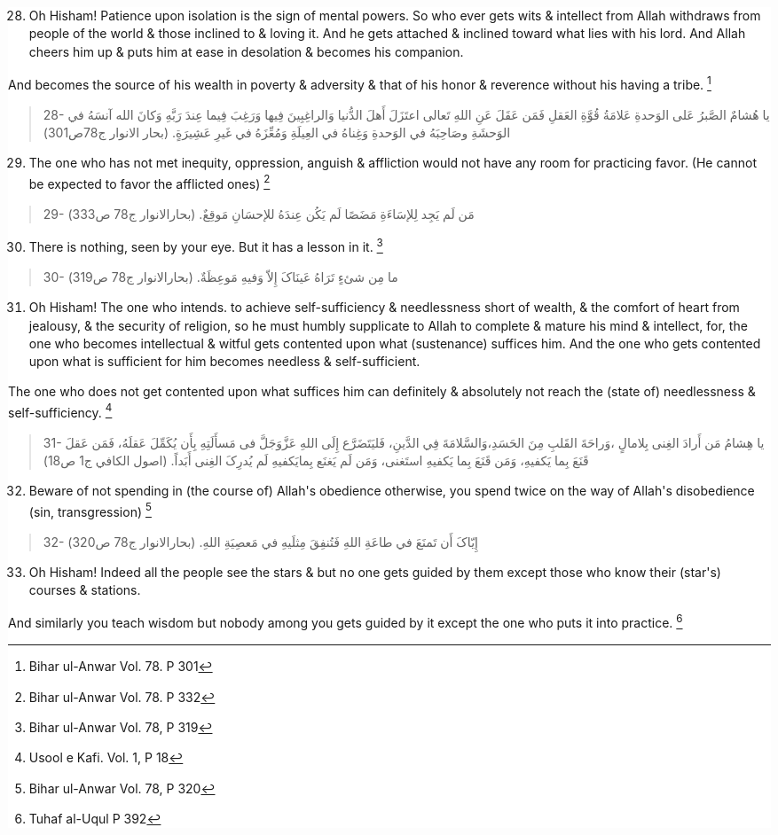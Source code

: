 28. Oh Hisham! Patience upon isolation is the sign of mental powers. So
who ever gets wits & intellect from Allah withdraws from people of the
world & those inclined to & loving it. And he gets attached & inclined
toward what lies with his lord. And Allah cheers him up & puts him at
ease in desolation & becomes his companion.

And becomes the source of his wealth in poverty & adversity & that of
his honor & reverence without his having a tribe. [^26]

> 28- يا هُشامٌ الصَّبرُ عَلی الوَحدةِ عَلامَةُ قُوَّةِ العَقلِ فَمَن
> عَقَلَ عَنِ اللهِ تَعالی اعتَزَلَ أَهلَ الدُّنيا وَالراغِبِينَ فِيها
> وَرَغِبَ فِيما عِندَ رَبَّهِ وَکانَ الله آنسَهُ في الوَحشَةِ
> وصَاحِبَهُ في الوَحدةِ وَغِناهُ في العِيلَةِ وَمُعِّزَهُ في غَيرِ
> عَشِيرَةٍ. (بحار الانوار ج78ص301)

29. The one who has not met inequity, oppression, anguish & affliction
would not have any room for practicing favor. (He cannot be expected to
favor the afflicted ones) [^27]

> 29- مَن لَم يَجِد لِلإسَاءَةِ مَضَصًا لَم يَکُن عِندَهُ للإحسَانِ
> مَوقِعٌ. (بحارالانوار ج78 ص333)

30. There is nothing, seen by your eye. But it has a lesson in it. [^28]

> 30- ما مِن شئءٍ تَرَاهُ عَينَاکَ إِلاّ وَفيهِ مَوعِظَةٌ. (بحارالانوار
> ج78 ص319)

31. Oh Hisham! The one who intends. to achieve self-sufficiency &
needlessness short of wealth, & the comfort of heart from jealousy, &
the security of religion, so he must humbly supplicate to Allah to
complete & mature his mind & intellect, for, the one who becomes
intellectual & witful gets contented upon what (sustenance) suffices
him. And the one who gets contented upon what is sufficient for him
becomes needless & self-sufficient.

The one who does not get contented upon what suffices him can definitely
& absolutely not reach the (state of) needlessness & self-sufficiency.
[^29]

> 31- يا هِشامُ مَن أَرادَ الغِنی بِلامالٍ ،وَراحَةَ القَلبِ مِنَ
> الحَسَدِ،وَالسَّلامَةَ فِي الدَّينِ، فَليَتَضَرَّع إِلَی اللهِ
> عَزَّوَجَلَّ فی مَسأَلَتِهِ بِأَن يُکَمِّلَ عَقلَهُ، فَمَن عَقلَ
> قَنَعَ بِما يَکفيهِ، وَمَن قَنَعَ بِما يَکفيهِ استَغنی، وَمَن لَم
> يَغنَع بِمايَکفيهِ لَم يُدرِکَ الغِنی أَبَداً. (اصول الکافي ج1 ص18)

32. Beware of not spending in (the course of) Allah's obedience
otherwise, you spend twice on the way of Allah's disobedience (sin,
transgression) [^30]

> 32- إِيّاکَ أَن تَمنَعَ في طاعَةِ اللهِ فَتُنفِقَ مِثلَيهِ في
> مَعصِيَةِ اللهِ. (بحارالانوار ج78 ص320)

33. Oh Hisham! Indeed all the people see the stars & but no one gets
guided by them except those who know their (star's) courses & stations.

And similarly you teach wisdom but nobody among you gets guided by it
except the one who puts it into practice. [^31]


[^1]: Ayan ush-Shia (the modem print) Vol. 2. P 9
[^2]: Bihar ul-Anwar Vol. 1. P 137
[^3]: Tuhful-Aqool P 386
[^4]: Bihar ul-Anwar Vol. 78. P 321
[^5]: Tuhful-Aqool. P 409
[^6]: Tuhful-Aqool. P 395
[^7]: Bihar ul-Anwar Vol. 78, P 315
[^8]: Tuhfool Aqool, P .389
[^9]: Tuhful-Aqool, P .390
[^10]: Tuhful-Aqool, P .395. Bihar ul-Anwar Vol. 78, P .310
[^11]: Bihar ul-Anwar Vol. 78, P .3.3.3
[^12]: Bihar ul-Anwar Vol. 78, P .327
[^13]: Tuhful-Aqool, P 386)
[^14]: Tuhful-Aqool, P 386
[^15]: Bihar ul-Anwar Vol. 78, P 329
[^16]: Tuhful-Aqool, P 396
[^17]: Tuhful-Aqool, P 386
[^18]: Tuhaf al-Uqul, P 392
[^19]: Tuhaf al-Uqul P 387
[^20]: Bihar ul-Anwar Vol. 78, P 315
[^21]: Wasail ul-Shia, Vol. 11, P 289)
[^22]: Tuhaf al-Uqul P 396
[^23]: Tuhaf al-Uqul P 410
[^24]: Tuhaf al-Uqul P 387
[^25]: Bihar ul-Anwar Vol. 78, P 310
[^26]: Bihar ul-Anwar Vol. 78. P 301
[^27]: Bihar ul-Anwar Vol. 78. P 332
[^28]: Bihar ul-Anwar Vol. 78, P 319
[^29]: Usool e Kafi. Vol. 1, P 18
[^30]: Bihar ul-Anwar Vol. 78, P 320
[^31]: Tuhaf al-Uqul P 392
[^32]: Tuhaf al-Uqul P 315
[^33]: Bihar ul-Anwar Vol. 78, P 309
[^34]: Bihar ul-Anwar Vol. 78, P 310
[^35]: Tuhaf al-Uqul P 391
[^36]: Tuhaf al-Uqul P 388
[^37]: Tufaf al-Uqul P 409
[^38]: Bihar ul-Anwar Vol. 78, P 327